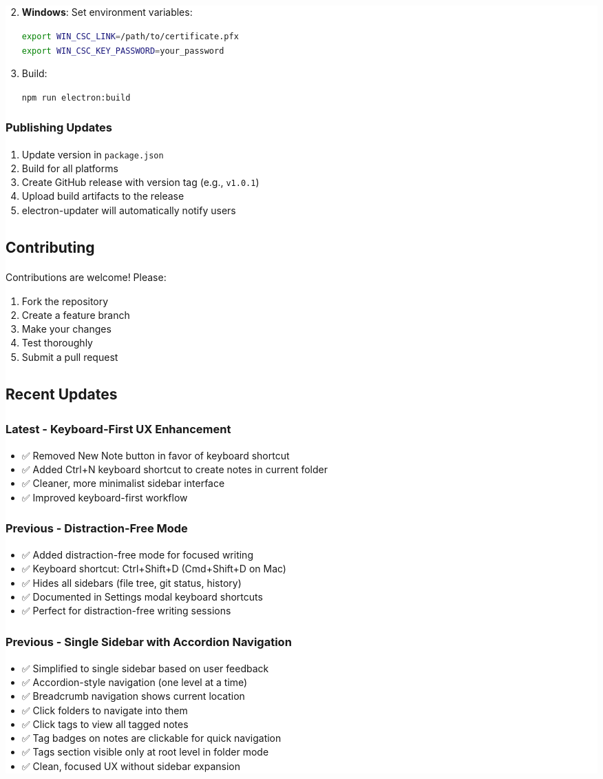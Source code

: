 2. **Windows**: Set environment variables:
   ```bash
   export WIN_CSC_LINK=/path/to/certificate.pfx
   export WIN_CSC_KEY_PASSWORD=your_password
   ```

3. Build:
   ```bash
   npm run electron:build
   ```

### Publishing Updates

1. Update version in `package.json`
2. Build for all platforms
3. Create GitHub release with version tag (e.g., `v1.0.1`)
4. Upload build artifacts to the release
5. electron-updater will automatically notify users

## Contributing

Contributions are welcome! Please:

1. Fork the repository
2. Create a feature branch
3. Make your changes
4. Test thoroughly
5. Submit a pull request

## Recent Updates

### Latest - Keyboard-First UX Enhancement
- ✅ Removed New Note button in favor of keyboard shortcut
- ✅ Added Ctrl+N keyboard shortcut to create notes in current folder
- ✅ Cleaner, more minimalist sidebar interface
- ✅ Improved keyboard-first workflow

### Previous - Distraction-Free Mode
- ✅ Added distraction-free mode for focused writing
- ✅ Keyboard shortcut: Ctrl+Shift+D (Cmd+Shift+D on Mac)
- ✅ Hides all sidebars (file tree, git status, history)
- ✅ Documented in Settings modal keyboard shortcuts
- ✅ Perfect for distraction-free writing sessions

### Previous - Single Sidebar with Accordion Navigation
- ✅ Simplified to single sidebar based on user feedback
- ✅ Accordion-style navigation (one level at a time)
- ✅ Breadcrumb navigation shows current location
- ✅ Click folders to navigate into them
- ✅ Click tags to view all tagged notes
- ✅ Tag badges on notes are clickable for quick navigation
- ✅ Tags section visible only at root level in folder mode
- ✅ Clean, focused UX without sidebar expansion
